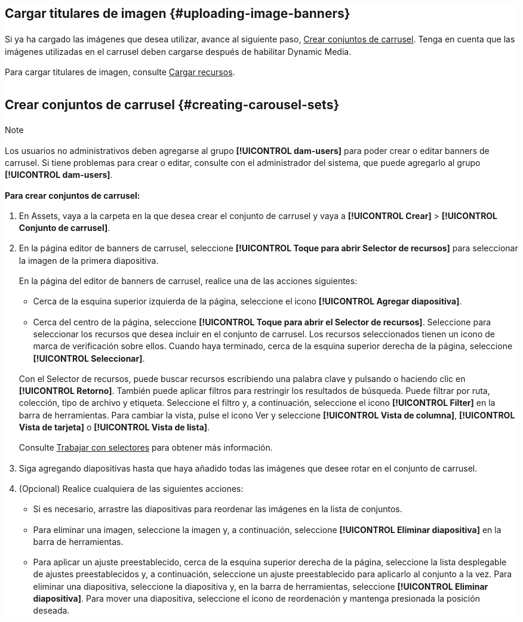 ## Cargar titulares de imagen {#uploading-image-banners}

Si ya ha cargado las imágenes que desea utilizar, avance al siguiente paso, [Crear conjuntos de carrusel](#creating-carousel-sets). Tenga en cuenta que las imágenes utilizadas en el carrusel deben cargarse después de habilitar Dynamic Media.

Para cargar titulares de imagen, consulte [Cargar recursos](/help/assets/manage-assets.md).

## Crear conjuntos de carrusel {#creating-carousel-sets}

>[!NOTE]
>
>Los usuarios no administrativos deben agregarse al grupo **[!UICONTROL dam-users]** para poder crear o editar banners de carrusel. Si tiene problemas para crear o editar, consulte con el administrador del sistema, que puede agregarlo al grupo **[!UICONTROL dam-users]**.

**Para crear conjuntos de carrusel:**

1. En Assets, vaya a la carpeta en la que desea crear el conjunto de carrusel y vaya a **[!UICONTROL Crear]** > **[!UICONTROL Conjunto de carrusel]**.
1. En la página editor de banners de carrusel, seleccione **[!UICONTROL Toque para abrir Selector de recursos]** para seleccionar la imagen de la primera diapositiva.

   En la página del editor de banners de carrusel, realice una de las acciones siguientes:

   * Cerca de la esquina superior izquierda de la página, seleccione el icono **[!UICONTROL Agregar diapositiva]**.

   * Cerca del centro de la página, seleccione **[!UICONTROL Toque para abrir el Selector de recursos]**.
   Seleccione para seleccionar los recursos que desea incluir en el conjunto de carrusel. Los recursos seleccionados tienen un icono de marca de verificación sobre ellos. Cuando haya terminado, cerca de la esquina superior derecha de la página, seleccione **[!UICONTROL Seleccionar]**.

   Con el Selector de recursos, puede buscar recursos escribiendo una palabra clave y pulsando o haciendo clic en **[!UICONTROL Retorno]**. También puede aplicar filtros para restringir los resultados de búsqueda. Puede filtrar por ruta, colección, tipo de archivo y etiqueta. Seleccione el filtro y, a continuación, seleccione el icono **[!UICONTROL Filter]** en la barra de herramientas. Para cambiar la vista, pulse el icono Ver y seleccione **[!UICONTROL Vista de columna]**, **[!UICONTROL Vista de tarjeta]** o **[!UICONTROL Vista de lista]**.

   Consulte [Trabajar con selectores](/help/assets/working-with-selectors.md) para obtener más información.

1. Siga agregando diapositivas hasta que haya añadido todas las imágenes que desee rotar en el conjunto de carrusel.
1. (Opcional) Realice cualquiera de las siguientes acciones:

   * Si es necesario, arrastre las diapositivas para reordenar las imágenes en la lista de conjuntos.
   * Para eliminar una imagen, seleccione la imagen y, a continuación, seleccione **[!UICONTROL Eliminar diapositiva]** en la barra de herramientas.

   * Para aplicar un ajuste preestablecido, cerca de la esquina superior derecha de la página, seleccione la lista desplegable de ajustes preestablecidos y, a continuación, seleccione un ajuste preestablecido para aplicarlo al conjunto a la vez.
   Para eliminar una diapositiva, seleccione la diapositiva y, en la barra de herramientas, seleccione **[!UICONTROL Eliminar diapositiva]**. Para mover una diapositiva, seleccione el icono de reordenación y mantenga presionada la posición deseada.
